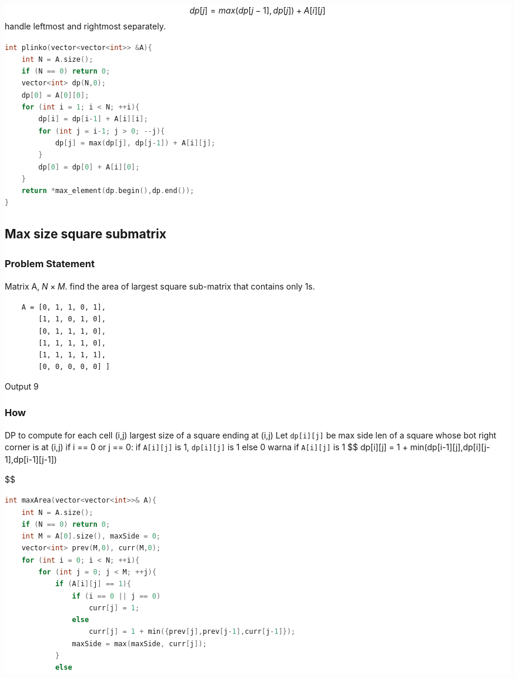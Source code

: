 $$
dp[j] = max(dp[j-1],dp[j]) + A[i][j]
$$
handle leftmost and rightmost separately.

```cpp
int plinko(vector<vector<int>> &A){
	int N = A.size();
	if (N == 0) return 0;
	vector<int> dp(N,0);
	dp[0] = A[0][0];
	for (int i = 1; i < N; ++i){
		dp[i] = dp[i-1] + A[i][i];
		for (int j = i-1; j > 0; --j){
			dp[j] = max(dp[j], dp[j-1]) + A[i][j];
		}
		dp[0] = dp[0] + A[i][0];
	}
	return *max_element(dp.begin(),dp.end());
}
```


## Max size square submatrix

### Problem Statement
Matrix A, $N \times M$. find the area of largest square sub-matrix that contains only 1s.
```
	A = [0, 1, 1, 0, 1],
		[1, 1, 0, 1, 0], 
		[0, 1, 1, 1, 0], 
		[1, 1, 1, 1, 0], 
		[1, 1, 1, 1, 1], 
		[0, 0, 0, 0, 0] ]
```
Output 9

### How
DP to compute for each cell (i,j) largest size of a square ending at (i,j)
Let `dp[i][j]` be max side len of a square whose bot right corner is at (i,j)
if i == 0 or j == 0:
	if `A[i][j]` is 1, `dp[i][j]` is 1
	else 0
warna if `A[i][j]` is 1
$$
dp[i][j] = 1 + min(dp[i-1][j],dp[i][j-1],dp[i-1][j-1])

$$


```cpp
int maxArea(vector<vector<int>>& A){
	int N = A.size();
	if (N == 0) return 0;
	int M = A[0].size(), maxSide = 0;
	vector<int> prev(M,0), curr(M,0);
	for (int i = 0; i < N; ++i){
		for (int j = 0; j < M; ++j){
			if (A[i][j] == 1){
				if (i == 0 || j == 0)
					curr[j] = 1;
				else 
					curr[j] = 1 + min({prev[j],prev[j-1],curr[j-1]});
				maxSide = max(maxSide, curr[j]);
			}
			else 
```